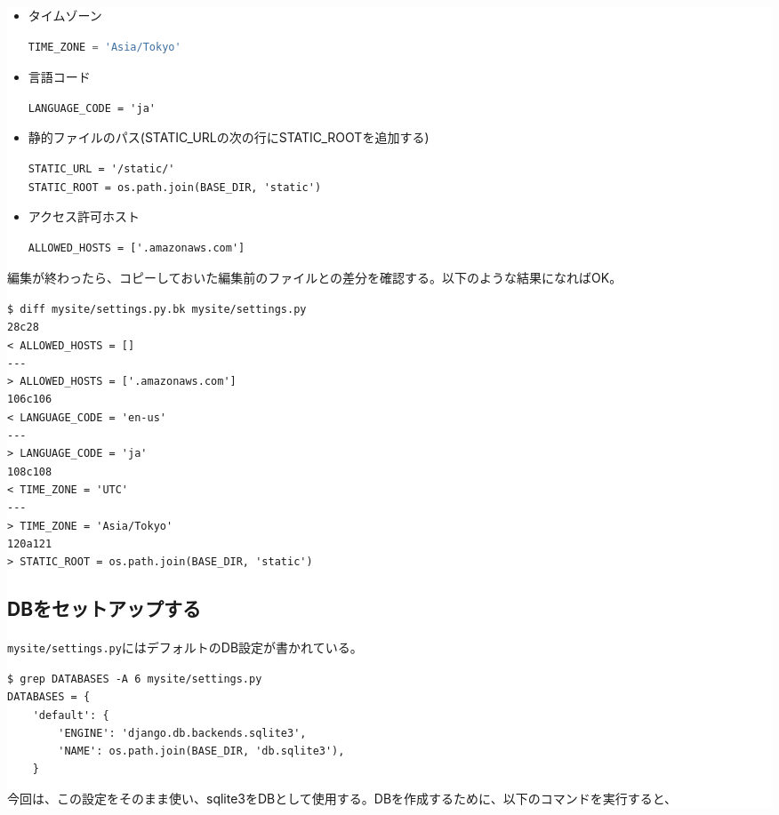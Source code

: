 - タイムゾーン

  ```mysite/settings.py
  TIME_ZONE = 'Asia/Tokyo'
  ```

- 言語コード

  ```
  LANGUAGE_CODE = 'ja'
  ```

- 静的ファイルのパス(STATIC_URLの次の行にSTATIC_ROOTを追加する)

  ```
  STATIC_URL = '/static/'
  STATIC_ROOT = os.path.join(BASE_DIR, 'static')
  ```

- アクセス許可ホスト
  ```
  ALLOWED_HOSTS = ['.amazonaws.com']
  ```

編集が終わったら、コピーしておいた編集前のファイルとの差分を確認する。以下のような結果になればOK。

```
$ diff mysite/settings.py.bk mysite/settings.py
28c28
< ALLOWED_HOSTS = []
---
> ALLOWED_HOSTS = ['.amazonaws.com']
106c106
< LANGUAGE_CODE = 'en-us'
---
> LANGUAGE_CODE = 'ja'
108c108
< TIME_ZONE = 'UTC'
---
> TIME_ZONE = 'Asia/Tokyo'
120a121
> STATIC_ROOT = os.path.join(BASE_DIR, 'static')
```

## DBをセットアップする

`mysite/settings.py`にはデフォルトのDB設定が書かれている。

```
$ grep DATABASES -A 6 mysite/settings.py
DATABASES = {
    'default': {
        'ENGINE': 'django.db.backends.sqlite3',
        'NAME': os.path.join(BASE_DIR, 'db.sqlite3'),
    }
```

今回は、この設定をそのまま使い、sqlite3をDBとして使用する。DBを作成するために、以下のコマンドを実行すると、
